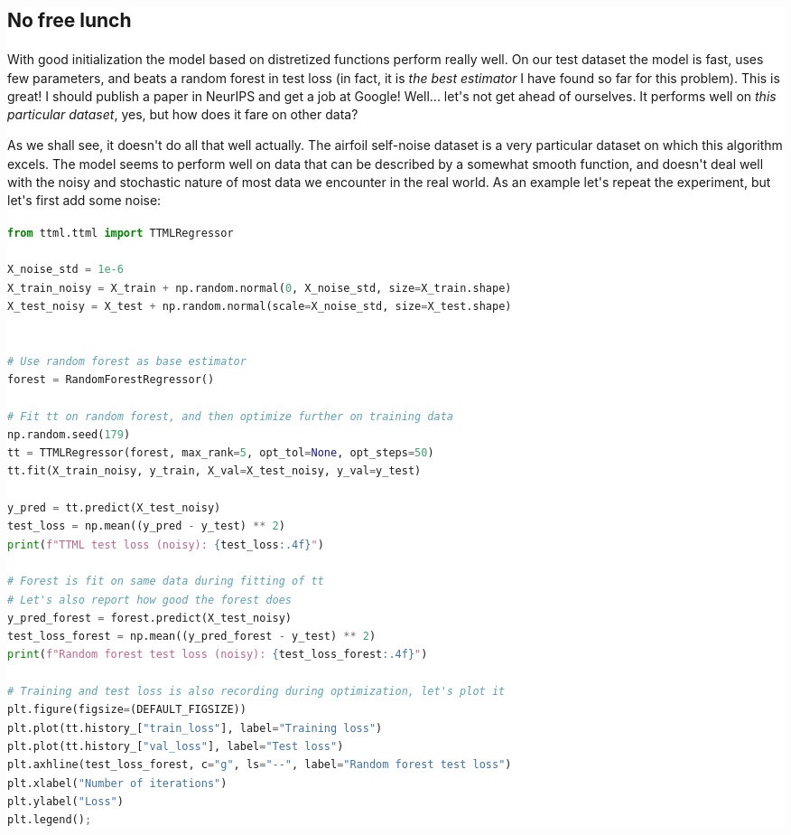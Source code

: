 ## No free lunch

With good initialization the model based on distretized functions perform really well. On our test dataset the
model is fast, uses few parameters, and beats a random forest in test loss (in fact, it is _the best
estimator_ I have found so far for this problem). This is great! I should publish a paper in NeurIPS and get a
job at Google! Well... let's not get ahead of ourselves. It performs well on _this particular dataset_, yes,
but how does it fare on other data?

As we shall see, it doesn't do all that well actually. The airfoil self-noise dataset is a very particular
dataset on which this algorithm excels. The model seems to perform well on data that can be described by a
somewhat smooth function, and doesn't deal well with the noisy and stochastic nature of most data we encounter
in the real world. As an example let's repeat the experiment, but let's first add some noise:


```python
from ttml.ttml import TTMLRegressor

X_noise_std = 1e-6
X_train_noisy = X_train + np.random.normal(0, X_noise_std, size=X_train.shape)
X_test_noisy = X_test + np.random.normal(scale=X_noise_std, size=X_test.shape)


# Use random forest as base estimator
forest = RandomForestRegressor()

# Fit tt on random forest, and then optimize further on training data
np.random.seed(179)
tt = TTMLRegressor(forest, max_rank=5, opt_tol=None, opt_steps=50)
tt.fit(X_train_noisy, y_train, X_val=X_test_noisy, y_val=y_test)

y_pred = tt.predict(X_test_noisy)
test_loss = np.mean((y_pred - y_test) ** 2)
print(f"TTML test loss (noisy): {test_loss:.4f}")

# Forest is fit on same data during fitting of tt
# Let's also report how good the forest does
y_pred_forest = forest.predict(X_test_noisy)
test_loss_forest = np.mean((y_pred_forest - y_test) ** 2)
print(f"Random forest test loss (noisy): {test_loss_forest:.4f}")

# Training and test loss is also recording during optimization, let's plot it
plt.figure(figsize=(DEFAULT_FIGSIZE))
plt.plot(tt.history_["train_loss"], label="Training loss")
plt.plot(tt.history_["val_loss"], label="Test loss")
plt.axhline(test_loss_forest, c="g", ls="--", label="Random forest test loss")
plt.xlabel("Number of iterations")
plt.ylabel("Loss")
plt.legend();

```
